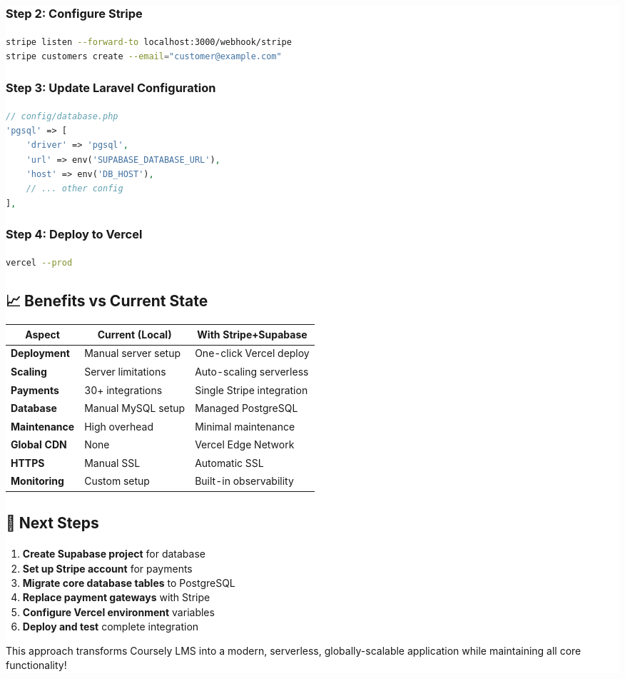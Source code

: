 ### Step 2: Configure Stripe
```bash
stripe listen --forward-to localhost:3000/webhook/stripe
stripe customers create --email="customer@example.com"
```

### Step 3: Update Laravel Configuration
```php
// config/database.php
'pgsql' => [
    'driver' => 'pgsql',
    'url' => env('SUPABASE_DATABASE_URL'),
    'host' => env('DB_HOST'),
    // ... other config
],
```

### Step 4: Deploy to Vercel
```bash
vercel --prod
```

## 📈 Benefits vs Current State

| Aspect | Current (Local) | With Stripe+Supabase |
|--------|-----------------|----------------------|
| **Deployment** | Manual server setup | One-click Vercel deploy |
| **Scaling** | Server limitations | Auto-scaling serverless |
| **Payments** | 30+ integrations | Single Stripe integration |
| **Database** | Manual MySQL setup | Managed PostgreSQL |
| **Maintenance** | High overhead | Minimal maintenance |
| **Global CDN** | None | Vercel Edge Network |
| **HTTPS** | Manual SSL | Automatic SSL |
| **Monitoring** | Custom setup | Built-in observability |

## 🎯 Next Steps

1. **Create Supabase project** for database
2. **Set up Stripe account** for payments  
3. **Migrate core database tables** to PostgreSQL
4. **Replace payment gateways** with Stripe
5. **Configure Vercel environment** variables
6. **Deploy and test** complete integration

This approach transforms Coursely LMS into a modern, serverless, globally-scalable application while maintaining all core functionality!